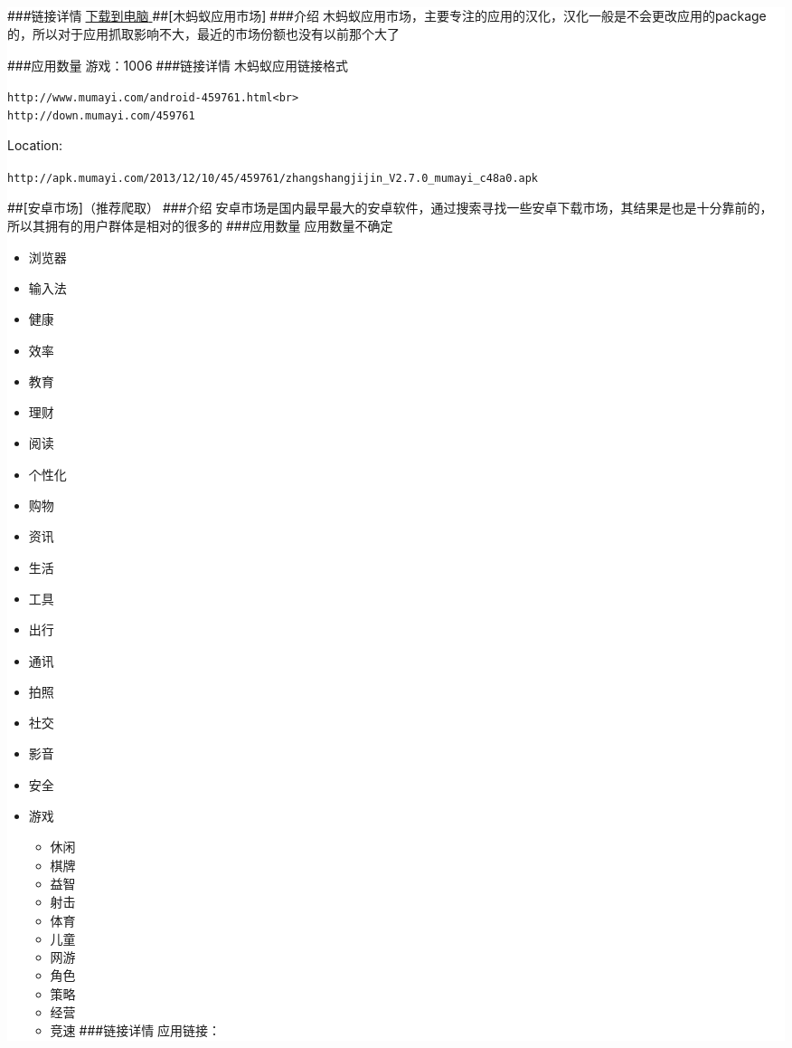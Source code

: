 ###链接详情
	<a class="mkapp-btn mab-download" title="下载到电脑" href="javascript:void(0);" onclick="zhytools.downloadApp('SC10056988',
                        '魔法消灭', 
                        'appdetail_dl',
                        '15',
                        '休闲游戏' , 
                        'http://appdl.hicloud.com/dl/appdl/application/apk/00/002e84c3304c4a93b5237f5623c4226f/com.otrescs.perish.1308161753.apk?sign=portal@portal1387529954960&amp;source=portalsite' ,
                         '3.8.2');">
                     <b class="b-lt"></b><span><em class="flt pc"></em>下载到电脑</span><b class="b-rt"></b>
                 </a>
##[木蚂蚁应用市场]
###介绍
木蚂蚁应用市场，主要专注的应用的汉化，汉化一般是不会更改应用的package的，所以对于应用抓取影响不大，最近的市场份额也没有以前那个大了

###应用数量
游戏：1006
###链接详情
木蚂蚁应用链接格式<br>

	http://www.mumayi.com/android-459761.html<br>
	http://down.mumayi.com/459761
Location:

	http://apk.mumayi.com/2013/12/10/45/459761/zhangshangjijin_V2.7.0_mumayi_c48a0.apk
##[安卓市场]（推荐爬取）
###介绍
安卓市场是国内最早最大的安卓软件，通过搜索寻找一些安卓下载市场，其结果是也是十分靠前的，所以其拥有的用户群体是相对的很多的
###应用数量
应用数量不确定

*	浏览器
*	输入法
*	健康
*	效率
*	教育
*	理财
*	阅读
*	个性化
*	购物
*	资讯
*	生活
*	工具
*	出行
*	通讯
*	拍照
*	社交
*	影音
*	安全
*	游戏
	
	* 休闲
	* 棋牌
	* 益智
	* 射击
	* 体育
	* 儿童
	* 网游
	* 角色
	* 策略
	* 经营
	* 竞速
###链接详情
应用链接：
